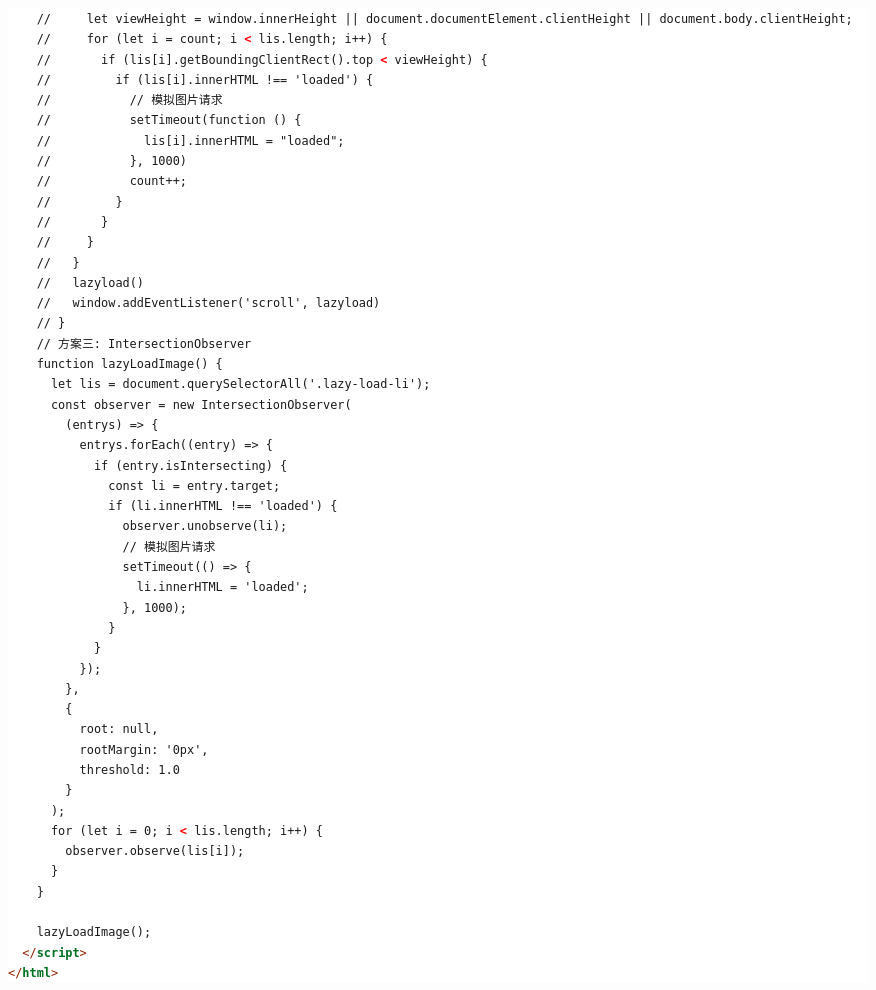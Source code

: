 ```html
    //     let viewHeight = window.innerHeight || document.documentElement.clientHeight || document.body.clientHeight;
    //     for (let i = count; i < lis.length; i++) {
    //       if (lis[i].getBoundingClientRect().top < viewHeight) {
    //         if (lis[i].innerHTML !== 'loaded') {
    //           // 模拟图片请求
    //           setTimeout(function () {
    //             lis[i].innerHTML = "loaded";
    //           }, 1000)
    //           count++;
    //         }
    //       }
    //     }
    //   }
    //   lazyload()
    //   window.addEventListener('scroll', lazyload)
    // }
    // 方案三: IntersectionObserver
    function lazyLoadImage() {
      let lis = document.querySelectorAll('.lazy-load-li');
      const observer = new IntersectionObserver(
        (entrys) => {
          entrys.forEach((entry) => {
            if (entry.isIntersecting) {
              const li = entry.target;
              if (li.innerHTML !== 'loaded') {
                observer.unobserve(li);
                // 模拟图片请求
                setTimeout(() => {
                  li.innerHTML = 'loaded';
                }, 1000);
              }
            }
          });
        },
        {
          root: null,
          rootMargin: '0px',
          threshold: 1.0
        }
      );
      for (let i = 0; i < lis.length; i++) {
        observer.observe(lis[i]);
      }
    }

    lazyLoadImage();
  </script>
</html>
```
